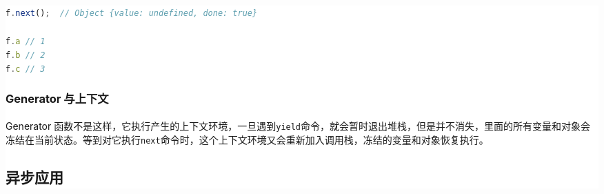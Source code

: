 ```js
f.next();  // Object {value: undefined, done: true}

f.a // 1
f.b // 2
f.c // 3
```



### Generator 与上下文

Generator 函数不是这样，它执行产生的上下文环境，一旦遇到`yield`命令，就会暂时退出堆栈，但是并不消失，里面的所有变量和对象会冻结在当前状态。等到对它执行`next`命令时，这个上下文环境又会重新加入调用栈，冻结的变量和对象恢复执行。 


## 异步应用

